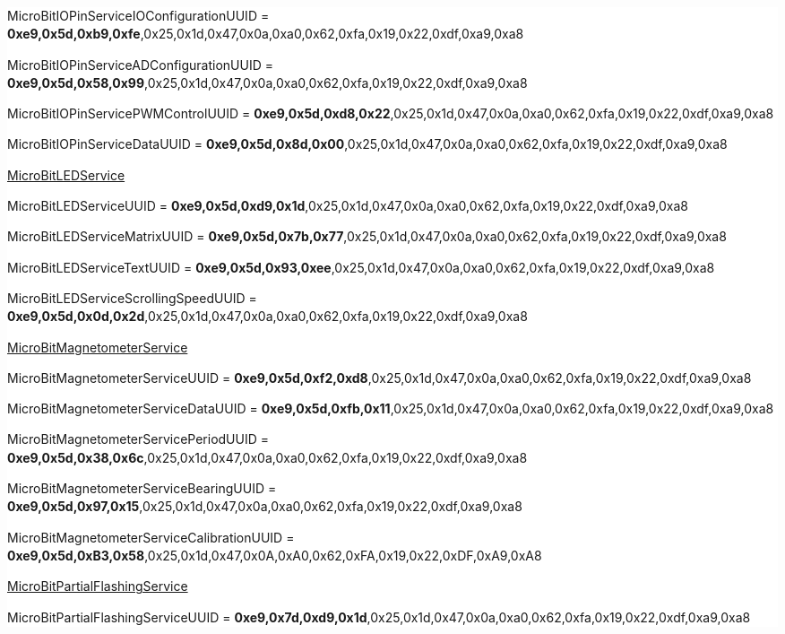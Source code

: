 
MicroBitIOPinServiceIOConfigurationUUID =
**0xe9,0x5d,0xb9,0xfe**,0x25,0x1d,0x47,0x0a,0xa0,0x62,0xfa,0x19,0x22,0xdf,0xa9,0xa8


MicroBitIOPinServiceADConfigurationUUID =
**0xe9,0x5d,0x58,0x99**,0x25,0x1d,0x47,0x0a,0xa0,0x62,0xfa,0x19,0x22,0xdf,0xa9,0xa8


MicroBitIOPinServicePWMControlUUID =
**0xe9,0x5d,0xd8,0x22**,0x25,0x1d,0x47,0x0a,0xa0,0x62,0xfa,0x19,0x22,0xdf,0xa9,0xa8


MicroBitIOPinServiceDataUUID =
**0xe9,0x5d,0x8d,0x00**,0x25,0x1d,0x47,0x0a,0xa0,0x62,0xfa,0x19,0x22,0xdf,0xa9,0xa8


[MicroBitLEDService](yotta_modules/microbit-dal/source/bluetooth/MicroBitLEDService.cpp)

MicroBitLEDServiceUUID =
**0xe9,0x5d,0xd9,0x1d**,0x25,0x1d,0x47,0x0a,0xa0,0x62,0xfa,0x19,0x22,0xdf,0xa9,0xa8


MicroBitLEDServiceMatrixUUID =
**0xe9,0x5d,0x7b,0x77**,0x25,0x1d,0x47,0x0a,0xa0,0x62,0xfa,0x19,0x22,0xdf,0xa9,0xa8


MicroBitLEDServiceTextUUID =
**0xe9,0x5d,0x93,0xee**,0x25,0x1d,0x47,0x0a,0xa0,0x62,0xfa,0x19,0x22,0xdf,0xa9,0xa8


MicroBitLEDServiceScrollingSpeedUUID =
**0xe9,0x5d,0x0d,0x2d**,0x25,0x1d,0x47,0x0a,0xa0,0x62,0xfa,0x19,0x22,0xdf,0xa9,0xa8


[MicroBitMagnetometerService](yotta_modules/microbit-dal/source/bluetooth/MicroBitMagnetometerService.cpp)

MicroBitMagnetometerServiceUUID =
**0xe9,0x5d,0xf2,0xd8**,0x25,0x1d,0x47,0x0a,0xa0,0x62,0xfa,0x19,0x22,0xdf,0xa9,0xa8


MicroBitMagnetometerServiceDataUUID =
**0xe9,0x5d,0xfb,0x11**,0x25,0x1d,0x47,0x0a,0xa0,0x62,0xfa,0x19,0x22,0xdf,0xa9,0xa8


MicroBitMagnetometerServicePeriodUUID =
**0xe9,0x5d,0x38,0x6c**,0x25,0x1d,0x47,0x0a,0xa0,0x62,0xfa,0x19,0x22,0xdf,0xa9,0xa8


MicroBitMagnetometerServiceBearingUUID =
**0xe9,0x5d,0x97,0x15**,0x25,0x1d,0x47,0x0a,0xa0,0x62,0xfa,0x19,0x22,0xdf,0xa9,0xa8


MicroBitMagnetometerServiceCalibrationUUID =
**0xe9,0x5d,0xB3,0x58**,0x25,0x1d,0x47,0x0A,0xA0,0x62,0xFA,0x19,0x22,0xDF,0xA9,0xA8


[MicroBitPartialFlashingService](yotta_modules/microbit-dal/source/bluetooth/MicroBitPartialFlashingService.cpp)

MicroBitPartialFlashingServiceUUID =
**0xe9,0x7d,0xd9,0x1d**,0x25,0x1d,0x47,0x0a,0xa0,0x62,0xfa,0x19,0x22,0xdf,0xa9,0xa8


